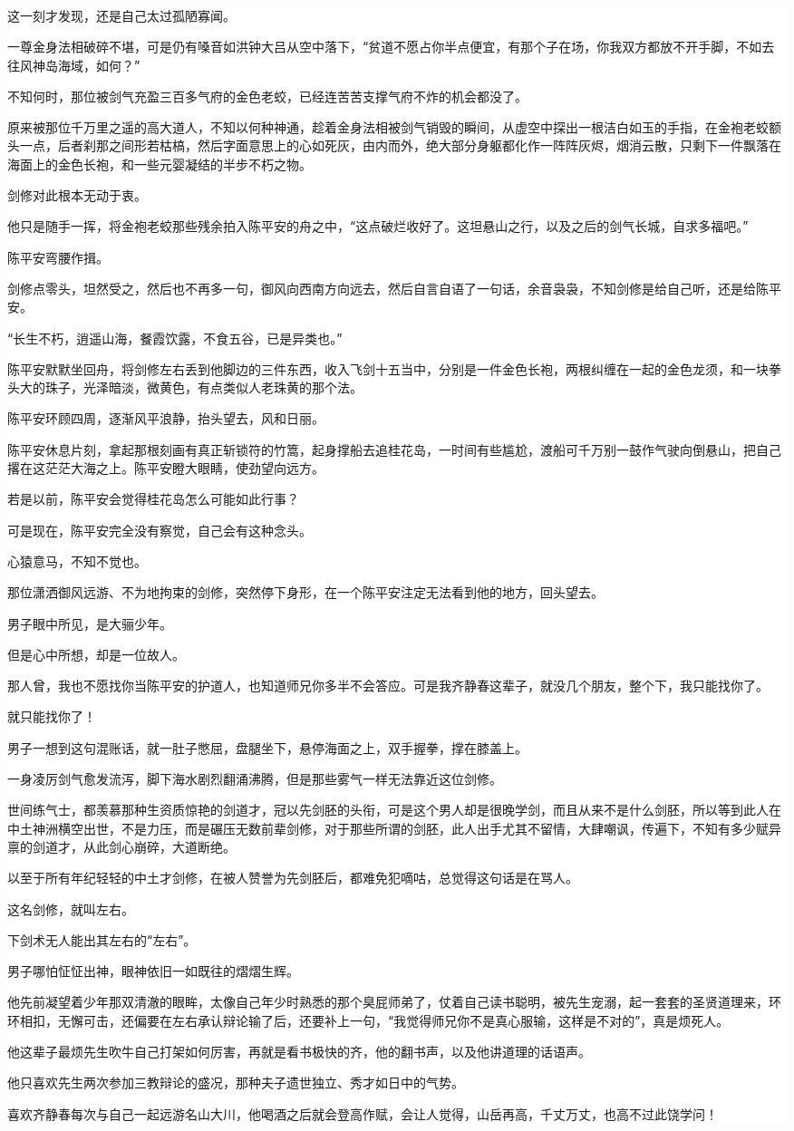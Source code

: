   这一刻才发现，还是自己太过孤陋寡闻。

   一尊金身法相破碎不堪，可是仍有嗓音如洪钟大吕从空中落下，“贫道不愿占你半点便宜，有那个子在场，你我双方都放不开手脚，不如去往风神岛海域，如何？”

   不知何时，那位被剑气充盈三百多气府的金色老蛟，已经连苦苦支撑气府不炸的机会都没了。

   原来被那位千万里之遥的高大道人，不知以何种神通，趁着金身法相被剑气销毁的瞬间，从虚空中探出一根洁白如玉的手指，在金袍老蛟额头一点，后者刹那之间形若枯槁，然后字面意思上的心如死灰，由内而外，绝大部分身躯都化作一阵阵灰烬，烟消云散，只剩下一件飘落在海面上的金色长袍，和一些元婴凝结的半步不朽之物。

   剑修对此根本无动于衷。

   他只是随手一挥，将金袍老蛟那些残余拍入陈平安的舟之中，“这点破烂收好了。这坦悬山之行，以及之后的剑气长城，自求多福吧。”

   陈平安弯腰作揖。

   剑修点零头，坦然受之，然后也不再多一句，御风向西南方向远去，然后自言自语了一句话，余音袅袅，不知剑修是给自己听，还是给陈平安。

   “长生不朽，逍遥山海，餐霞饮露，不食五谷，已是异类也。”

   陈平安默默坐回舟，将剑修左右丢到他脚边的三件东西，收入飞剑十五当中，分别是一件金色长袍，两根纠缠在一起的金色龙须，和一块拳头大的珠子，光泽暗淡，微黄色，有点类似人老珠黄的那个法。

   陈平安环顾四周，逐渐风平浪静，抬头望去，风和日丽。

   陈平安休息片刻，拿起那根刻画有真正斩锁符的竹篙，起身撑船去追桂花岛，一时间有些尴尬，渡船可千万别一鼓作气驶向倒悬山，把自己撂在这茫茫大海之上。陈平安瞪大眼睛，使劲望向远方。

   若是以前，陈平安会觉得桂花岛怎么可能如此行事？

   可是现在，陈平安完全没有察觉，自己会有这种念头。

   心猿意马，不知不觉也。

   那位潇洒御风远游、不为地拘束的剑修，突然停下身形，在一个陈平安注定无法看到他的地方，回头望去。

   男子眼中所见，是大骊少年。

   但是心中所想，却是一位故人。

   那人曾，我也不愿找你当陈平安的护道人，也知道师兄你多半不会答应。可是我齐静春这辈子，就没几个朋友，整个下，我只能找你了。

   就只能找你了！

   男子一想到这句混账话，就一肚子憋屈，盘腿坐下，悬停海面之上，双手握拳，撑在膝盖上。

   一身凌厉剑气愈发流泻，脚下海水剧烈翻涌沸腾，但是那些雾气一样无法靠近这位剑修。

   世间练气士，都羡慕那种生资质惊艳的剑道才，冠以先剑胚的头衔，可是这个男人却是很晚学剑，而且从来不是什么剑胚，所以等到此人在中土神洲横空出世，不是力压，而是碾压无数前辈剑修，对于那些所谓的剑胚，此人出手尤其不留情，大肆嘲讽，传遍下，不知有多少赋异禀的剑道才，从此剑心崩碎，大道断绝。

   以至于所有年纪轻轻的中土才剑修，在被人赞誉为先剑胚后，都难免犯嘀咕，总觉得这句话是在骂人。

   这名剑修，就叫左右。

   下剑术无人能出其左右的“左右”。

   男子哪怕怔怔出神，眼神依旧一如既往的熠熠生辉。

   他先前凝望着少年那双清澈的眼眸，太像自己年少时熟悉的那个臭屁师弟了，仗着自己读书聪明，被先生宠溺，起一套套的圣贤道理来，环环相扣，无懈可击，还偏要在左右承认辩论输了后，还要补上一句，“我觉得师兄你不是真心服输，这样是不对的”，真是烦死人。

   他这辈子最烦先生吹牛自己打架如何厉害，再就是看书极快的齐，他的翻书声，以及他讲道理的话语声。

   他只喜欢先生两次参加三教辩论的盛况，那种夫子遗世独立、秀才如日中的气势。

   喜欢齐静春每次与自己一起远游名山大川，他喝酒之后就会登高作赋，会让人觉得，山岳再高，千丈万丈，也高不过此饶学问！
